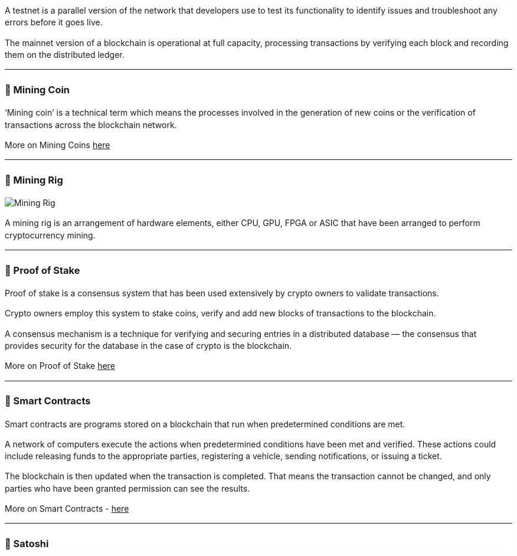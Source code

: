 A testnet is a parallel version of the network that developers use to test its functionality to identify issues and troubleshoot any errors before it goes live.

The mainnet version of a blockchain is operational at full capacity, processing transactions by verifying each block and recording them on the distributed ledger.

---

### 🚀 Mining Coin

‘Mining coin’ is a technical term which means the processes involved in the generation of new coins or the verification of transactions across the blockchain network.

More on Mining Coins [here](https://www.youtube.com/watch?v=2Mlw_jVHq7U)

---

### 🚀 Mining Rig

![Mining Rig](https://i.ebayimg.com/images/g/Y-cAAOSwxVBhDV6o/s-l400.jpg)

A mining rig is an arrangement of hardware elements, either CPU, GPU, FPGA or ASIC that have been arranged to perform cryptocurrency mining.

---

### 🚀 Proof of Stake

Proof of stake is a consensus system that has been used extensively by crypto owners to validate transactions.

Crypto owners employ this system to stake coins, verify and add new blocks of transactions to the blockchain.

A consensus mechanism is a technique for verifying and securing entries in a distributed database — the consensus that provides security for the database in the case of crypto is the blockchain.

More on Proof of Stake [here](https://www.youtube.com/watch?v=x83EVUZ_EWo)

---

### 🚀 Smart Contracts

Smart contracts are programs stored on a blockchain that run when predetermined conditions are met.

A network of computers execute the actions when predetermined conditions have been met and verified. These actions could include releasing funds to the appropriate parties, registering a vehicle, sending notifications, or issuing a ticket.

The blockchain is then updated when the transaction is completed. That means the transaction cannot be changed, and only parties who have been granted permission can see the results.

More on Smart Contracts - [here](https://www.youtube.com/watch?v=pA6CGuXEKtQ)

---

### 🚀 Satoshi
